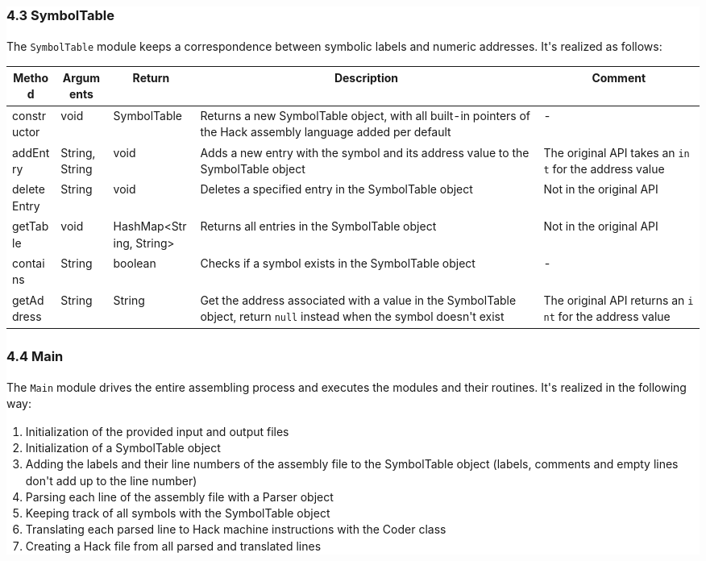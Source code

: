### 4.3 SymbolTable

The `SymbolTable` module keeps a correspondence between symbolic labels and numeric addresses. It's realized as follows:  

| Method | Arguments | Return | Description | Comment |
| ------ | --------- | ------ | ----------- | ------- |
| constructor | void | SymbolTable | Returns a new SymbolTable object, with all built-in pointers of the Hack assembly language added per default | - |
| addEntry | String, String | void | Adds a new entry with the symbol and its address value to the SymbolTable object | The original API takes an `int` for the address value |
| deleteEntry | String | void | Deletes a specified entry in the SymbolTable object | Not in the original API |
| getTable | void | HashMap<String, String> | Returns all entries in the SymbolTable object | Not in the original API |
| contains | String | boolean | Checks if a symbol exists in the SymbolTable object | - |
| getAddress | String | String | Get the address associated with a value in the SymbolTable object, return `null` instead when the symbol doesn't exist | The original API returns an `int` for the address value |

### 4.4 Main

The `Main` module drives the entire assembling process and executes the modules and their routines. It's realized in the following way:  

1. Initialization of the provided input and output files  
2. Initialization of a SymbolTable object  
3. Adding the labels and their line numbers of the assembly file to the SymbolTable object (labels, comments and empty lines don't add up to the line number)  
4. Parsing each line of the assembly file with a Parser object  
5. Keeping track of all symbols with the SymbolTable object  
6. Translating each parsed line to Hack machine instructions with the Coder class  
7. Creating a Hack file from all parsed and translated lines  
